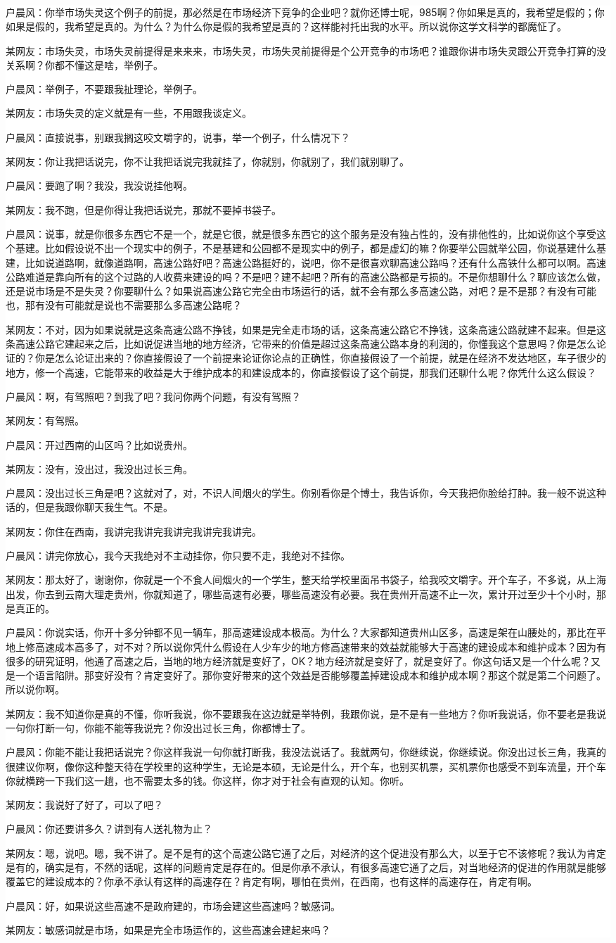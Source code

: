 户晨风：你举市场失灵这个例子的前提，那必然是在市场经济下竞争的企业吧？就你还博士呢，985啊？你如果是真的，我希望是假的；你如果是假的，我希望是真的。为什么？为什么你是假的我希望是真的？这样能衬托出我的水平。所以说你这学文科学的都魔怔了。

某网友：市场失灵，市场失灵前提得是来来来，市场失灵，市场失灵前提得是个公开竞争的市场吧？谁跟你讲市场失灵跟公开竞争打算的没关系啊？你都不懂这是啥，举例子。

户晨风：举例子，不要跟我扯理论，举例子。

某网友：市场失灵的定义就是有一些，不用跟我谈定义。

户晨风：直接说事，别跟我搁这咬文嚼字的，说事，举一个例子，什么情况下？

某网友：你让我把话说完，你不让我把话说完我就挂了，你就别，你就别了，我们就别聊了。

户晨风：要跑了啊？我没，我没说挂他啊。

某网友：我不跑，但是你得让我把话说完，那就不要掉书袋子。

户晨风：说事，就是你很多东西它不是一个，就是它很，就是很多东西它的这个服务是没有独占性的，没有排他性的，比如说你这个享受这个基建。比如假设说不出一个现实中的例子，不是基建和公园都不是现实中的例子，都是虚幻的嘛？你要举公园就举公园，你说基建什么基建，比如说道路啊，就像道路啊，高速公路好吧？高速公路挺好的，说吧，你不是很喜欢聊高速公路吗？还有什么高铁什么都可以啊。高速公路难道是靠向所有的这个过路的人收费来建设的吗？不是吧？建不起吧？所有的高速公路都是亏损的。不是你想聊什么？聊应该怎么做，还是说市场是不是失灵？你要聊什么？如果说高速公路它完全由市场运行的话，就不会有那么多高速公路，对吧？是不是那？有没有可能也，那有没有可能就是说也不需要那么多高速公路呢？

某网友：不对，因为如果说就是这条高速公路不挣钱，如果是完全走市场的话，这条高速公路它不挣钱，这条高速公路就建不起来。但是这条高速公路它建起来之后，比如说促进当地的地方经济，它带来的价值是超过这条高速公路本身的利润的，你懂我这个意思吗？你是怎么论证的？你是怎么论证出来的？你直接假设了一个前提来论证你论点的正确性，你直接假设了一个前提，就是在经济不发达地区，车子很少的地方，修一个高速，它能带来的收益是大于维护成本的和建设成本的，你直接假设了这个前提，那我们还聊什么呢？你凭什么这么假设？

户晨风：啊，有驾照吧？到我了吧？我问你两个问题，有没有驾照？

某网友：有驾照。

户晨风：开过西南的山区吗？比如说贵州。

某网友：没有，没出过，我没出过长三角。

户晨风：没出过长三角是吧？这就对了，对，不识人间烟火的学生。你别看你是个博士，我告诉你，今天我把你脸给打肿。我一般不说这种话的，但是我跟你聊天我生气。不是。

某网友：你住在西南，我讲完我讲完我讲完我讲完我讲完。

户晨风：讲完你放心，我今天我绝对不主动挂你，你只要不走，我绝对不挂你。

某网友：那太好了，谢谢你，你就是一个不食人间烟火的一个学生，整天给学校里面吊书袋子，给我咬文嚼字。开个车子，不多说，从上海出发，你去到云南大理走贵州，你就知道了，哪些高速有必要，哪些高速没有必要。我在贵州开高速不止一次，累计开过至少十个小时，那是真正的。

户晨风：你说实话，你开十多分钟都不见一辆车，那高速建设成本极高。为什么？大家都知道贵州山区多，高速是架在山腰处的，那比在平地上修高速成本高多了，对不对？所以说你凭什么假设在人少车少的地方修高速带来的效益就能够大于高速的建设成本和维护成本？因为有很多的研究证明，他通了高速之后，当地的地方经济就是变好了，OK？地方经济就是变好了，就是变好了。你这句话又是一个什么呢？又是一个语言陷阱。那变好没有？肯定变好了。那你变好带来的这个效益是否能够覆盖掉建设成本和维护成本啊？那这个就是第二个问题了。所以说你啊。

某网友：我不知道你是真的不懂，你听我说，你不要跟我在这边就是举特例，我跟你说，是不是有一些地方？你听我说话，你不要老是我说一句你打断一句，你能不能等我说完？你没出过长三角，你都博士了。

户晨风：你能不能让我把话说完？你这样我说一句你就打断我，我没法说话了。我就两句，你继续说，你继续说。你没出过长三角，我真的很建议你啊，像你这种整天待在学校里的这种学生，无论是本硕，无论是什么，开个车，也别买机票，买机票你也感受不到车流量，开个车你就横跨一下我们这一趟，也不需要太多的钱。你这样，你才对于社会有直观的认知。你听。

某网友：我说好了好了，可以了吧？

户晨风：你还要讲多久？讲到有人送礼物为止？

某网友：嗯，说吧。嗯，我不讲了。是不是有的这个高速公路它通了之后，对经济的这个促进没有那么大，以至于它不该修呢？我认为肯定是有的，确实是有，不然的话呢，这样的问题肯定是存在的。但是你承不承认，有很多高速它通了之后，对当地经济的促进的作用就是能够覆盖它的建设成本的？你承不承认有这样的高速存在？肯定有啊，哪怕在贵州，在西南，也有这样的高速存在，肯定有啊。

户晨风：好，如果说这些高速不是政府建的，市场会建这些高速吗？敏感词。

某网友：敏感词就是市场，如果是完全市场运作的，这些高速会建起来吗？
